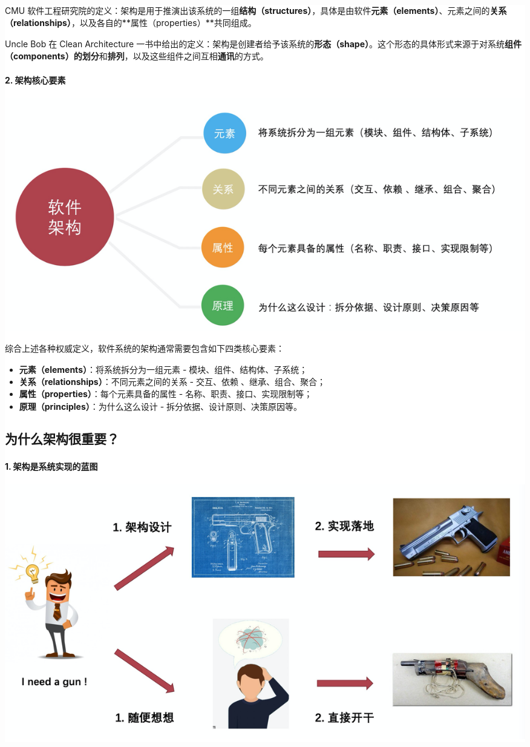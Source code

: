 CMU 软件工程研究院的定义：架构是用于推演出该系统的一组**结构（structures）**，具体是由软件**元素（elements）**、元素之间的**关系（relationships）**，以及各自的\*\*属性（properties）\*\*共同组成。

Uncle Bob 在 Clean Architecture 一书中给出的定义：架构是创建者给予该系统的**形态（shape）**。这个形态的具体形式来源于对系统**组件（components）的划分**和**排列**，以及这些组件之间互相**通讯**的方式。

#### 2. 架构核心要素

![](/attachments/469c7bf47e8646b0a86aa953313e7ef9.png)

综合上述各种权威定义，软件系统的架构通常需要包含如下四类核心要素：

*   **元素（elements）**：将系统拆分为一组元素 - 模块、组件、结构体、子系统；
*   **关系（relationships）**：不同元素之间的关系 - 交互、依赖 、继承、组合、聚合；
*   **属性（properties）**：每个元素具备的属性 - 名称、职责、接口、实现限制等；
*   **原理（principles）**：为什么这么设计 - 拆分依据、设计原则、决策原因等。

## 为什么架构很重要？

#### 1. 架构是系统实现的蓝图

![](/attachments/f9e30d5dd88040cc9de9a104e1bbbe71.png)
